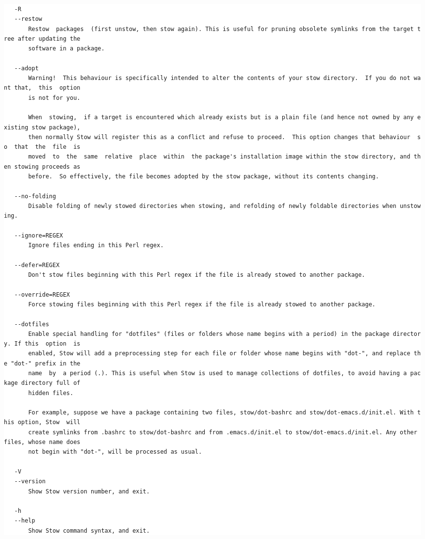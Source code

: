        -R
       --restow
           Restow  packages  (first unstow, then stow again). This is useful for pruning obsolete symlinks from the target tree after updating the
           software in a package.

       --adopt
           Warning!  This behaviour is specifically intended to alter the contents of your stow directory.  If you do not want that,  this  option
           is not for you.

           When  stowing,  if a target is encountered which already exists but is a plain file (and hence not owned by any existing stow package),
           then normally Stow will register this as a conflict and refuse to proceed.  This option changes that behaviour  so  that  the  file  is
           moved  to  the  same  relative  place  within  the package's installation image within the stow directory, and then stowing proceeds as
           before.  So effectively, the file becomes adopted by the stow package, without its contents changing.

       --no-folding
           Disable folding of newly stowed directories when stowing, and refolding of newly foldable directories when unstowing.

       --ignore=REGEX
           Ignore files ending in this Perl regex.

       --defer=REGEX
           Don't stow files beginning with this Perl regex if the file is already stowed to another package.

       --override=REGEX
           Force stowing files beginning with this Perl regex if the file is already stowed to another package.

       --dotfiles
           Enable special handling for "dotfiles" (files or folders whose name begins with a period) in the package directory. If this  option  is
           enabled, Stow will add a preprocessing step for each file or folder whose name begins with "dot-", and replace the "dot-" prefix in the
           name  by  a period (.). This is useful when Stow is used to manage collections of dotfiles, to avoid having a package directory full of
           hidden files.

           For example, suppose we have a package containing two files, stow/dot-bashrc and stow/dot-emacs.d/init.el. With this option, Stow  will
           create symlinks from .bashrc to stow/dot-bashrc and from .emacs.d/init.el to stow/dot-emacs.d/init.el. Any other files, whose name does
           not begin with "dot-", will be processed as usual.

       -V
       --version
           Show Stow version number, and exit.

       -h
       --help
           Show Stow command syntax, and exit.
